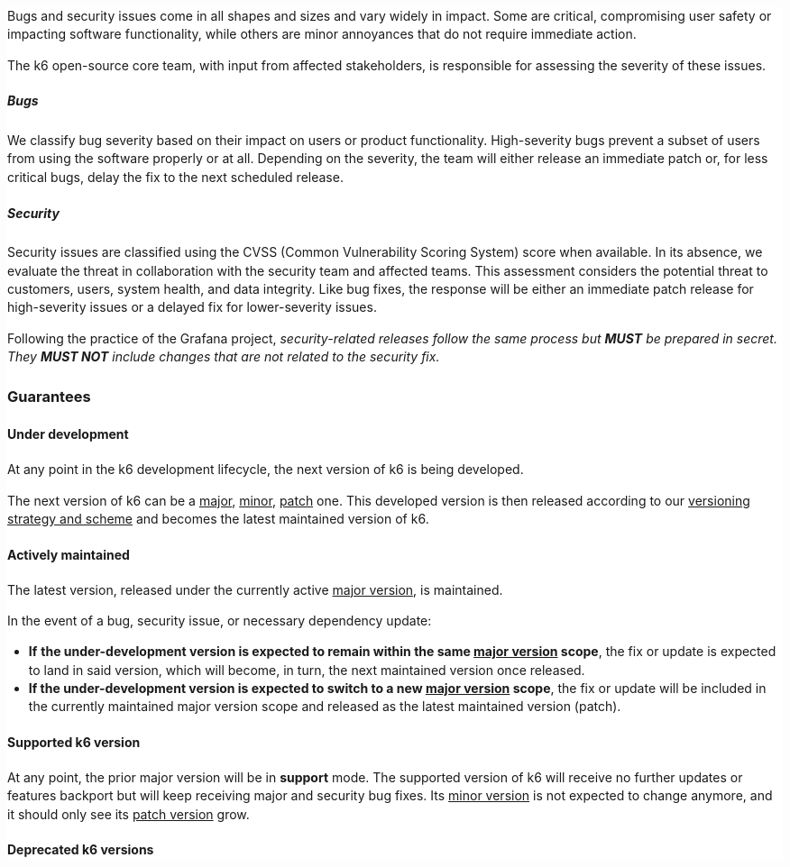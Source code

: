 Bugs and security issues come in all shapes and sizes and vary widely in impact. Some are critical, compromising user safety or impacting software functionality, while others are minor annoyances that do not require immediate action.

The k6 open-source core team, with input from affected stakeholders, is responsible for assessing the severity of these issues.
##### Bugs

We classify bug severity based on their impact on users or product functionality. High-severity bugs prevent a subset of users from using the software properly or at all. Depending on the severity, the team will either release an immediate patch or, for less critical bugs, delay the fix to the next scheduled release.

##### Security

Security issues are classified using the CVSS (Common Vulnerability Scoring System) score when available. In its absence, we evaluate the threat in collaboration with the security team and affected teams. This assessment considers the potential threat to customers, users, system health, and data integrity. Like bug fixes, the response will be either an immediate patch release for high-severity issues or a delayed fix for lower-severity issues.

Following the practice of the Grafana project, *security-related releases follow the same process but* ***MUST*** *be prepared in secret. They* ***MUST NOT*** *include changes that are not related to the security fix.*
### Guarantees

#### Under development

At any point in the k6 development lifecycle, the next version of k6 is being developed.

The next version of k6 can be a [major](#major-version), [minor](#minor-version), [patch](#patch-version) one. This developed version is then released according to our [versioning strategy and scheme](#versioning-strategy) and becomes the latest maintained version of k6.

#### Actively maintained

The latest version, released under the currently active [major version](#major-version), is maintained.

In the event of a bug, security issue, or necessary dependency update:
* **If** **the under-development version is expected to remain within the same [major version](#major-version) scope**, the fix or update is expected to land in said version, which will become, in turn, the next maintained version once released.
* **If the under-development version is expected to switch to a new [major version](#major-version) scope**, the fix or update will be included in the currently maintained major version scope and released as the latest maintained version (patch).
#### Supported k6 version

At any point, the prior major version will be in **support** mode. The supported version of k6 will receive no further updates or features backport but will keep receiving major and security bug fixes. Its [minor version](#minor-version) is not expected to change anymore, and it should only see its [patch version](#patch-version) grow.

#### Deprecated k6 versions
